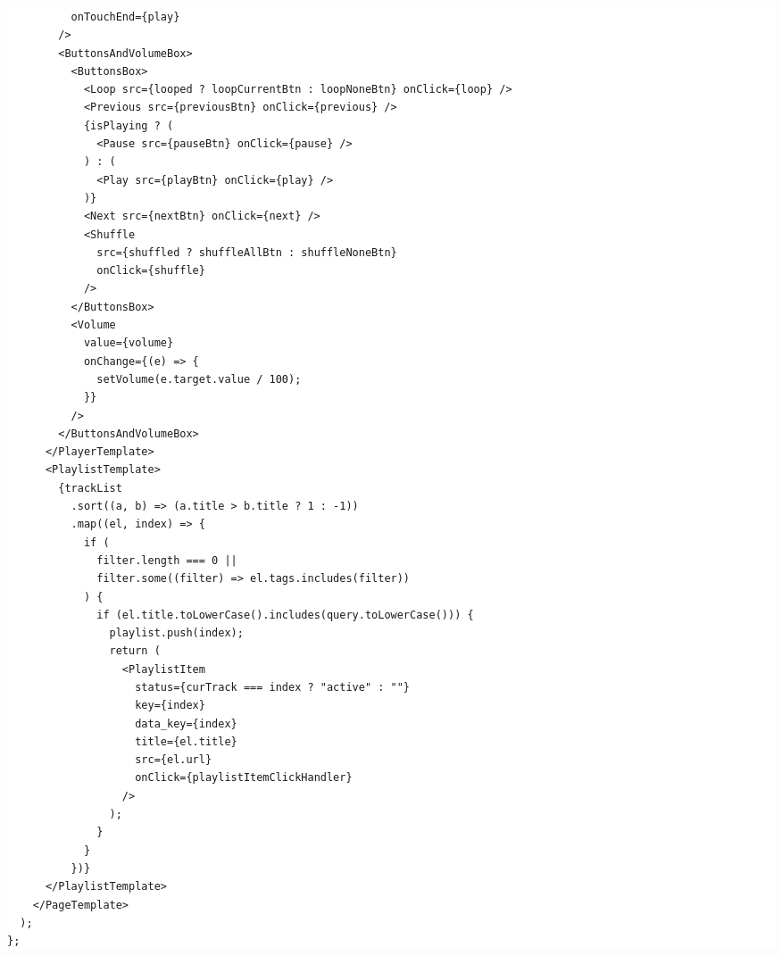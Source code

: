 ```
          onTouchEnd={play}
        />
        <ButtonsAndVolumeBox>
          <ButtonsBox>
            <Loop src={looped ? loopCurrentBtn : loopNoneBtn} onClick={loop} />
            <Previous src={previousBtn} onClick={previous} />
            {isPlaying ? (
              <Pause src={pauseBtn} onClick={pause} />
            ) : (
              <Play src={playBtn} onClick={play} />
            )}
            <Next src={nextBtn} onClick={next} />
            <Shuffle
              src={shuffled ? shuffleAllBtn : shuffleNoneBtn}
              onClick={shuffle}
            />
          </ButtonsBox>
          <Volume
            value={volume}
            onChange={(e) => {
              setVolume(e.target.value / 100);
            }}
          />
        </ButtonsAndVolumeBox>
      </PlayerTemplate>
      <PlaylistTemplate>
        {trackList
          .sort((a, b) => (a.title > b.title ? 1 : -1))
          .map((el, index) => {
            if (
              filter.length === 0 ||
              filter.some((filter) => el.tags.includes(filter))
            ) {
              if (el.title.toLowerCase().includes(query.toLowerCase())) {
                playlist.push(index);
                return (
                  <PlaylistItem
                    status={curTrack === index ? "active" : ""}
                    key={index}
                    data_key={index}
                    title={el.title}
                    src={el.url}
                    onClick={playlistItemClickHandler}
                  />
                );
              }
            }
          })}
      </PlaylistTemplate>
    </PageTemplate>
  );
};
```
